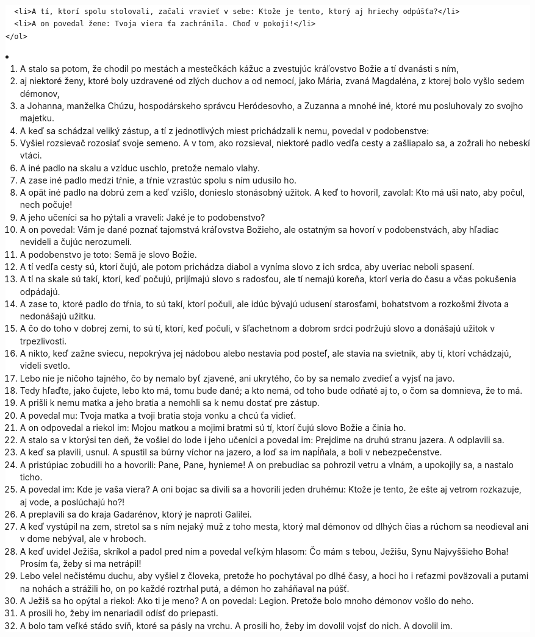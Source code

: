       <li>A tí, ktorí spolu stolovali, začali vravieť v sebe: Ktože je tento, ktorý aj hriechy odpúšťa?</li>
      <li>A on povedal žene: Tvoja viera ťa zachránila. Choď v pokoji!</li>
    </ol>
  </li>
  <li>
    <ol>
      <li>A stalo sa potom, že chodil po mestách a mestečkách kážuc a zvestujúc kráľovstvo Božie a tí dvanásti s ním,</li>
      <li>aj niektoré ženy, ktoré boly uzdravené od zlých duchov a od nemocí, jako Mária, zvaná Magdaléna, z ktorej bolo vyšlo sedem démonov,</li>
      <li>a Johanna, manželka Chúzu, hospodárskeho správcu Heródesovho, a Zuzanna a mnohé iné, ktoré mu posluhovaly zo svojho majetku.</li>
      <li>A keď sa schádzal veliký zástup, a tí z jednotlivých miest prichádzali k nemu, povedal v podobenstve:</li>
      <li>Vyšiel rozsievač rozosiať svoje semeno. A v tom, ako rozsieval, niektoré padlo vedľa cesty a zašliapalo sa, a zožrali ho nebeskí vtáci.</li>
      <li>A iné padlo na skalu a vzíduc uschlo, pretože nemalo vlahy.</li>
      <li>A zase iné padlo medzi tŕnie, a tŕnie vzrastúc spolu s ním udusilo ho.</li>
      <li>A opät iné padlo na dobrú zem a keď vzišlo, donieslo stonásobný užitok. A keď to hovoril, zavolal: Kto má uši nato, aby počul, nech počuje!</li>
      <li>A jeho učeníci sa ho pýtali a vraveli: Jaké je to podobenstvo?</li>
      <li>A on povedal: Vám je dané poznať tajomstvá kráľovstva Božieho, ale ostatným sa hovorí v podobenstvách, aby hľadiac nevideli a čujúc nerozumeli.</li>
      <li>A podobenstvo je toto: Semä je slovo Božie.</li>
      <li>A tí vedľa cesty sú, ktorí čujú, ale potom prichádza diabol a vyníma slovo z ich srdca, aby uveriac neboli spasení.</li>
      <li>A tí na skale sú takí, ktorí, keď počujú, prijímajú slovo s radosťou, ale tí nemajú koreňa, ktorí veria do času a včas pokušenia odpádajú.</li>
      <li>A zase to, ktoré padlo do tŕnia, to sú takí, ktorí počuli, ale idúc bývajú udusení starosťami, bohatstvom a rozkošmi života a nedonášajú užitku.</li>
      <li>A čo do toho v dobrej zemi, to sú tí, ktorí, keď počuli, v šľachetnom a dobrom srdci podržujú slovo a donášajú užitok v trpezlivosti.</li>
      <li>A nikto, keď zažne sviecu, nepokrýva jej nádobou alebo nestavia pod posteľ, ale stavia na svietnik, aby tí, ktorí vchádzajú, videli svetlo.</li>
      <li>Lebo nie je ničoho tajného, čo by nemalo byť zjavené, ani ukrytého, čo by sa nemalo zvedieť a vyjsť na javo.</li>
      <li>Tedy hľaďte, jako čujete, lebo kto má, tomu bude dané; a kto nemá, od toho bude odňaté aj to, o čom sa domnieva, že to má.</li>
      <li>A prišli k nemu matka a jeho bratia a nemohli sa k nemu dostať pre zástup.</li>
      <li>A povedal mu: Tvoja matka a tvoji bratia stoja vonku a chcú ťa vidieť.</li>
      <li>A on odpovedal a riekol im: Mojou matkou a mojimi bratmi sú tí, ktorí čujú slovo Božie a činia ho.</li>
      <li>A stalo sa v ktorýsi ten deň, že vošiel do lode i jeho učeníci a povedal im: Prejdime na druhú stranu jazera. A odplavili sa.</li>
      <li>A keď sa plavili, usnul. A spustil sa búrny víchor na jazero, a loď sa im napĺňala, a boli v nebezpečenstve.</li>
      <li>A pristúpiac zobudili ho a hovorili: Pane, Pane, hynieme! A on prebudiac sa pohrozil vetru a vlnám, a upokojily sa, a nastalo ticho.</li>
      <li>A povedal im: Kde je vaša viera? A oni bojac sa divili sa a hovorili jeden druhému: Ktože je tento, že ešte aj vetrom rozkazuje, aj vode, a poslúchajú ho?!</li>
      <li>A preplavili sa do kraja Gadarénov, ktorý je naproti Galilei.</li>
      <li>A keď vystúpil na zem, stretol sa s ním nejaký muž z toho mesta, ktorý mal démonov od dlhých čias a rúchom sa neodieval ani v dome nebýval, ale v hroboch.</li>
      <li>A keď uvidel Ježiša, skríkol a padol pred ním a povedal veľkým hlasom: Čo mám s tebou, Ježišu, Synu Najvyššieho Boha! Prosím ťa, žeby si ma netrápil!</li>
      <li>Lebo velel nečistému duchu, aby vyšiel z človeka, pretože ho pochytával po dlhé časy, a hoci ho i reťazmi poväzovali a putami na nohách a strážili ho, on po každé roztrhal putá, a démon ho zaháňaval na púšť.</li>
      <li>A Ježiš sa ho opýtal a riekol: Ako ti je meno? A on povedal: Legion. Pretože bolo mnoho démonov vošlo do neho.</li>
      <li>A prosili ho, žeby im nenariadil odísť do priepasti.</li>
      <li>A bolo tam veľké stádo svíň, ktoré sa pásly na vrchu. A prosili ho, žeby im dovolil vojsť do nich. A dovolil im.</li>